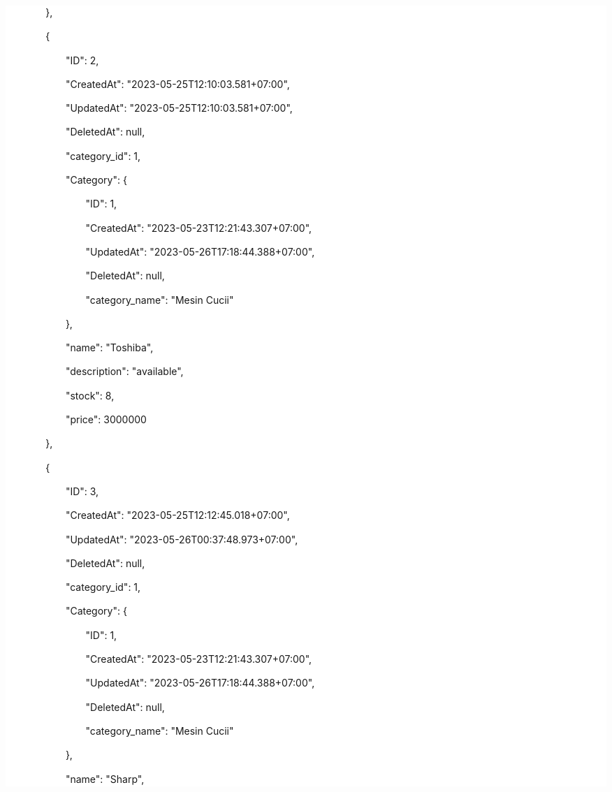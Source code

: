 `        `},

`        `{

`            `"ID": 2,

`            `"CreatedAt": "2023-05-25T12:10:03.581+07:00",

`            `"UpdatedAt": "2023-05-25T12:10:03.581+07:00",

`            `"DeletedAt": null,

`            `"category\_id": 1,

`            `"Category": {

`                `"ID": 1,

`                `"CreatedAt": "2023-05-23T12:21:43.307+07:00",

`                `"UpdatedAt": "2023-05-26T17:18:44.388+07:00",

`                `"DeletedAt": null,

`                `"category\_name": "Mesin Cucii"

`            `},

`            `"name": "Toshiba",

`            `"description": "available",

`            `"stock": 8,

`            `"price": 3000000

`        `},

`        `{

`            `"ID": 3,

`            `"CreatedAt": "2023-05-25T12:12:45.018+07:00",

`            `"UpdatedAt": "2023-05-26T00:37:48.973+07:00",

`            `"DeletedAt": null,

`            `"category\_id": 1,

`            `"Category": {

`                `"ID": 1,

`                `"CreatedAt": "2023-05-23T12:21:43.307+07:00",

`                `"UpdatedAt": "2023-05-26T17:18:44.388+07:00",

`                `"DeletedAt": null,

`                `"category\_name": "Mesin Cucii"

`            `},

`            `"name": "Sharp",
